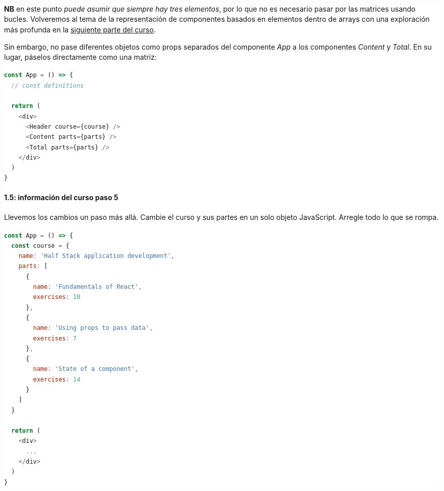 **NB** en este punto <i>puede asumir que siempre hay tres elementos</i>, por lo que no es necesario pasar por las matrices usando bucles. Volveremos al tema de la representación de componentes basados en elementos dentro de arrays con una exploración más profunda en la [siguiente parte del curso](../part2). 

Sin embargo, no pase diferentes objetos como props separados del componente <i>App</i> a los componentes <i>Content</i> y <i>Total</i>. En su lugar, páselos directamente como una matriz:

```js
const App = () => {
  // const definitions

  return (
    <div>
      <Header course={course} />
      <Content parts={parts} />
      <Total parts={parts} />
    </div>
  )
}
```

  <h4>1.5: información del curso paso 5</h4> 

Llevemos los cambios un paso más allá. Cambie el curso y sus partes en un solo objeto JavaScript. Arregle todo lo que se rompa. 

```js
const App = () => {
  const course = {
    name: 'Half Stack application development',
    parts: [
      {
        name: 'Fundamentals of React',
        exercises: 10
      },
      {
        name: 'Using props to pass data',
        exercises: 7
      },
      {
        name: 'State of a component',
        exercises: 14
      }
    ]
  }

  return (
    <div>
      ...
    </div>
  )
}
```
